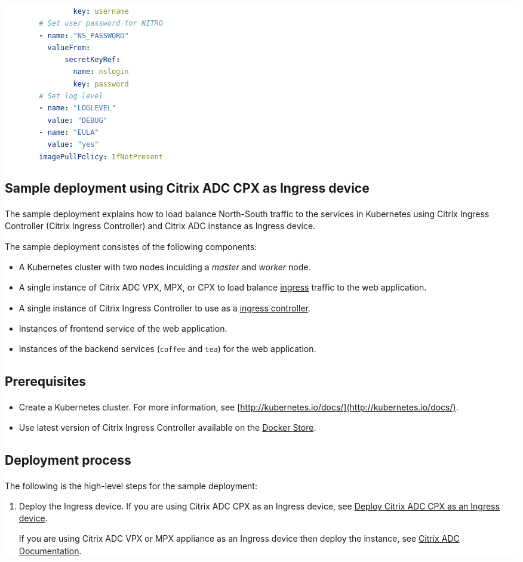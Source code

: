 ```YAML
                key: username
        # Set user password for NITRO
        - name: "NS_PASSWORD"
          valueFrom:
              secretKeyRef:
                name: nslogin
                key: password
        # Set log level
        - name: "LOGLEVEL"
          value: "DEBUG"
        - name: "EULA"
          value: "yes"
        imagePullPolicy: IfNotPresent
```

## Sample deployment using Citrix ADC CPX as Ingress device

The sample deployment explains how to load balance North-South traffic to the services in Kubernetes using Citrix Ingress Controller (Citrix Ingress Controller) and Citrix ADC instance as Ingress device.

The sample deployment consistes of the following components:

-  A Kubernetes cluster with two nodes inculding a *master* and *worker* node.

-  A single instance of Citrix ADC VPX, MPX, or CPX to load balance [ingress](https://kubernetes.io/docs/concepts/services-networking/ingress/) traffic to the web application.

-  A single instance of Citrix Ingress Controller to use as a [ingress controller](https://kubernetes.io/docs/concepts/services-networking/ingress/#ingress-controllers).

-  Instances of frontend service of the web application.

-  Instances of the backend services (`coffee` and `tea`) for the web application.

## Prerequisites

-  Create a Kubernetes cluster. For more information, see [http://kubernetes.io/docs/](http://kubernetes.io/docs/).

-  Use latest version of Citrix Ingress Controller available on the [Docker Store](https://store.docker.com/images/netscaler-cpx-express-rel-120-experimental/plans/713845fd-23e7-4bc3-8233-8d66be9d182d?tab=instructions).

## Deployment process

The following is the high-level steps for the sample deployment:

1.  Deploy the Ingress device.
    If you are using Citrix ADC CPX as an Ingress device, see [Deploy Citrix ADC CPX as an Ingress device](#deploy-citrix-adc-cpx-as-an-ingress-device).

    If you are using Citrix ADC VPX or MPX appliance as an Ingress device then deploy the instance, see [Citrix ADC Documentation](https://docs.citrix.com/en-us/netscaler/).
